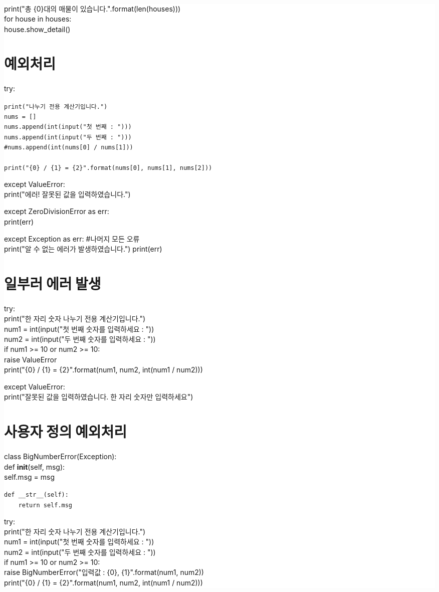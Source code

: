 print("총 {0}대의 매물이 있습니다.".format(len(houses)))  
for house in houses:  
    house.show_detail()  
  
# 예외처리

try:  
  
    print("나누기 전용 계산기입니다.")  
    nums = []  
    nums.append(int(input("첫 번째 : ")))  
    nums.append(int(input("두 번째 : ")))
    #nums.append(int(nums[0] / nums[1]))
  
    print("{0} / {1} = {2}".format(nums[0], nums[1], nums[2]))  
  
except ValueError:  
    print("에러! 잘못된 값을 입력하였습니다.")  
  
except ZeroDivisionError as err:  
    print(err)  

except Exception as err: #나머지 모든 오류  
    print("알 수 없는 에러가 발생하였습니다.") 
    print(err)   
    
# 일부러 에러 발생
  
try:  
    print("한 자리 숫자 나누기 전용 계산기입니다.")  
    num1 = int(input("첫 번째 숫자를 입력하세요 : "))  
    num2 = int(input("두 번째 숫자를 입력하세요 : "))  
    if num1 >= 10 or num2 >= 10:  
        raise ValueError  
    print("{0} / {1} = {2}".format(num1, num2, int(num1 / num2)))  
  
except ValueError:  
    print("잘못된 값을 입력하였습니다. 한 자리 숫자만 입력하세요")  
  

# 사용자 정의 예외처리  

class BigNumberError(Exception):  
    def __init__(self, msg):  
        self.msg = msg  

    def __str__(self):  
        return self.msg  
  
try:    
    print("한 자리 숫자 나누기 전용 계산기입니다.")    
    num1 = int(input("첫 번째 숫자를 입력하세요 : "))    
    num2 = int(input("두 번째 숫자를 입력하세요 : "))    
    if num1 >= 10 or num2 >= 10:    
        raise BigNumberError("입력값 : {0}, {1}".format(num1, num2))    
    print("{0} / {1} = {2}".format(num1, num2, int(num1 / num2)))    
    